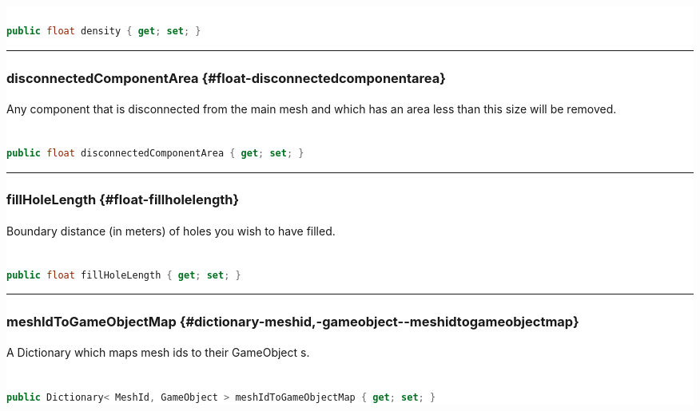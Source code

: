 ```csharp

public float density { get; set; }

```






-----------

### disconnectedComponentArea {#float-disconnectedcomponentarea}

Any component that is disconnected from the main mesh and which has an area less than this size will be removed. 

```csharp

public float disconnectedComponentArea { get; set; }

```






-----------

### fillHoleLength {#float-fillholelength}

Boundary distance (in meters) of holes you wish to have filled. 

```csharp

public float fillHoleLength { get; set; }

```






-----------

### meshIdToGameObjectMap {#dictionary-meshid,-gameobject--meshidtogameobjectmap}

A  Dictionary  which maps mesh ids to their  GameObject s. 

```csharp

public Dictionary< MeshId, GameObject > meshIdToGameObjectMap { get; set; }

```




